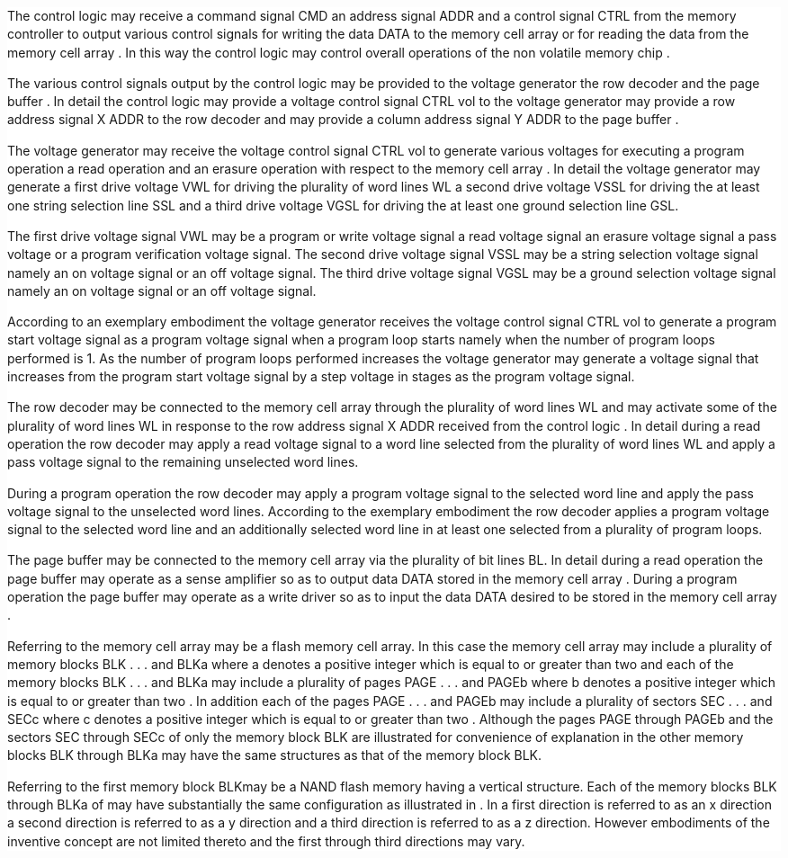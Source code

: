 The control logic may receive a command signal CMD an address signal ADDR and a control signal CTRL from the memory controller to output various control signals for writing the data DATA to the memory cell array or for reading the data from the memory cell array . In this way the control logic may control overall operations of the non volatile memory chip .

The various control signals output by the control logic may be provided to the voltage generator the row decoder and the page buffer . In detail the control logic may provide a voltage control signal CTRL vol to the voltage generator may provide a row address signal X ADDR to the row decoder and may provide a column address signal Y ADDR to the page buffer .

The voltage generator may receive the voltage control signal CTRL vol to generate various voltages for executing a program operation a read operation and an erasure operation with respect to the memory cell array . In detail the voltage generator may generate a first drive voltage VWL for driving the plurality of word lines WL a second drive voltage VSSL for driving the at least one string selection line SSL and a third drive voltage VGSL for driving the at least one ground selection line GSL.

The first drive voltage signal VWL may be a program or write voltage signal a read voltage signal an erasure voltage signal a pass voltage or a program verification voltage signal. The second drive voltage signal VSSL may be a string selection voltage signal namely an on voltage signal or an off voltage signal. The third drive voltage signal VGSL may be a ground selection voltage signal namely an on voltage signal or an off voltage signal.

According to an exemplary embodiment the voltage generator receives the voltage control signal CTRL vol to generate a program start voltage signal as a program voltage signal when a program loop starts namely when the number of program loops performed is 1. As the number of program loops performed increases the voltage generator may generate a voltage signal that increases from the program start voltage signal by a step voltage in stages as the program voltage signal.

The row decoder may be connected to the memory cell array through the plurality of word lines WL and may activate some of the plurality of word lines WL in response to the row address signal X ADDR received from the control logic . In detail during a read operation the row decoder may apply a read voltage signal to a word line selected from the plurality of word lines WL and apply a pass voltage signal to the remaining unselected word lines.

During a program operation the row decoder may apply a program voltage signal to the selected word line and apply the pass voltage signal to the unselected word lines. According to the exemplary embodiment the row decoder applies a program voltage signal to the selected word line and an additionally selected word line in at least one selected from a plurality of program loops.

The page buffer may be connected to the memory cell array via the plurality of bit lines BL. In detail during a read operation the page buffer may operate as a sense amplifier so as to output data DATA stored in the memory cell array . During a program operation the page buffer may operate as a write driver so as to input the data DATA desired to be stored in the memory cell array .

Referring to the memory cell array may be a flash memory cell array. In this case the memory cell array may include a plurality of memory blocks BLK . . . and BLKa where a denotes a positive integer which is equal to or greater than two and each of the memory blocks BLK . . . and BLKa may include a plurality of pages PAGE . . . and PAGEb where b denotes a positive integer which is equal to or greater than two . In addition each of the pages PAGE . . . and PAGEb may include a plurality of sectors SEC . . . and SECc where c denotes a positive integer which is equal to or greater than two . Although the pages PAGE through PAGEb and the sectors SEC through SECc of only the memory block BLK are illustrated for convenience of explanation in the other memory blocks BLK through BLKa may have the same structures as that of the memory block BLK.

Referring to the first memory block BLKmay be a NAND flash memory having a vertical structure. Each of the memory blocks BLK through BLKa of may have substantially the same configuration as illustrated in . In a first direction is referred to as an x direction a second direction is referred to as a y direction and a third direction is referred to as a z direction. However embodiments of the inventive concept are not limited thereto and the first through third directions may vary.
